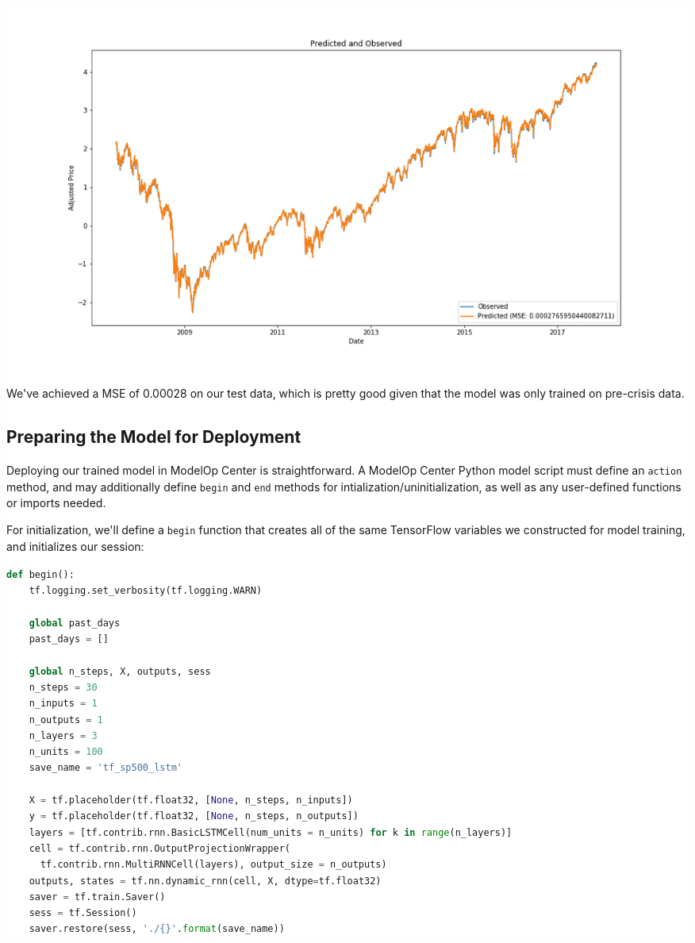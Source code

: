 ![Predicted vs Observed, Test Data](images/example_observed_vs_predicted_2007-06-01.png)

We've achieved a MSE of 0.00028 on our test data, which is pretty good
given that the model was only trained on pre-crisis data.

## Preparing the Model for Deployment

Deploying our trained model in ModelOp Center is straightforward. A ModelOp Center Python
model script must define an `action` method, and may additionally define `begin`
and `end` methods for intialization/uninitialization, as well as any user-defined
functions or imports needed.

For initialization, we'll define a `begin` function that creates all of the
same TensorFlow variables we constructed for model training, and initializes
our session:

```python
def begin():
    tf.logging.set_verbosity(tf.logging.WARN)

    global past_days
    past_days = []

    global n_steps, X, outputs, sess
    n_steps = 30
    n_inputs = 1
    n_outputs = 1
    n_layers = 3
    n_units = 100
    save_name = 'tf_sp500_lstm'

    X = tf.placeholder(tf.float32, [None, n_steps, n_inputs])
    y = tf.placeholder(tf.float32, [None, n_steps, n_outputs])
    layers = [tf.contrib.rnn.BasicLSTMCell(num_units = n_units) for k in range(n_layers)]
    cell = tf.contrib.rnn.OutputProjectionWrapper(
      tf.contrib.rnn.MultiRNNCell(layers), output_size = n_outputs)
    outputs, states = tf.nn.dynamic_rnn(cell, X, dtype=tf.float32)
    saver = tf.train.Saver()
    sess = tf.Session()
    saver.restore(sess, './{}'.format(save_name))
```
